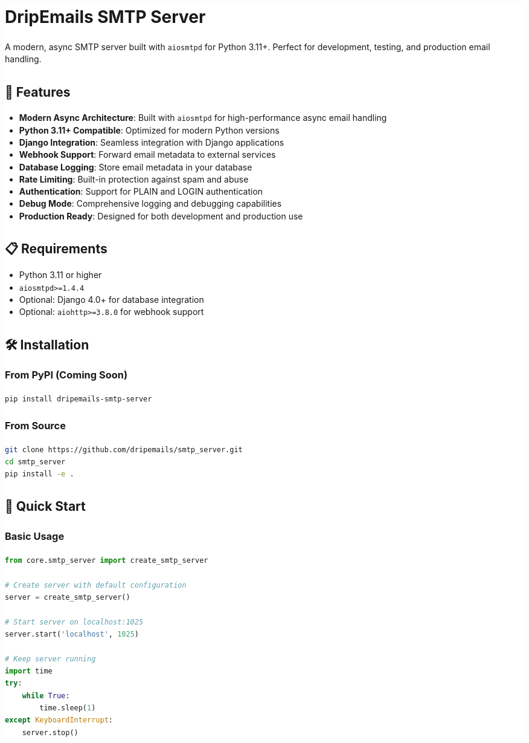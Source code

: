 # DripEmails SMTP Server

A modern, async SMTP server built with `aiosmtpd` for Python 3.11+. Perfect for development, testing, and production email handling.

## 🚀 Features

- **Modern Async Architecture**: Built with `aiosmtpd` for high-performance async email handling
- **Python 3.11+ Compatible**: Optimized for modern Python versions
- **Django Integration**: Seamless integration with Django applications
- **Webhook Support**: Forward email metadata to external services
- **Database Logging**: Store email metadata in your database
- **Rate Limiting**: Built-in protection against spam and abuse
- **Authentication**: Support for PLAIN and LOGIN authentication
- **Debug Mode**: Comprehensive logging and debugging capabilities
- **Production Ready**: Designed for both development and production use

## 📋 Requirements

- Python 3.11 or higher
- `aiosmtpd>=1.4.4`
- Optional: Django 4.0+ for database integration
- Optional: `aiohttp>=3.8.0` for webhook support

## 🛠️ Installation

### From PyPI (Coming Soon)

```bash
pip install dripemails-smtp-server
```

### From Source

```bash
git clone https://github.com/dripemails/smtp_server.git
cd smtp_server
pip install -e .
```

## 🚀 Quick Start

### Basic Usage

```python
from core.smtp_server import create_smtp_server

# Create server with default configuration
server = create_smtp_server()

# Start server on localhost:1025
server.start('localhost', 1025)

# Keep server running
import time
try:
    while True:
        time.sleep(1)
except KeyboardInterrupt:
    server.stop()
```
